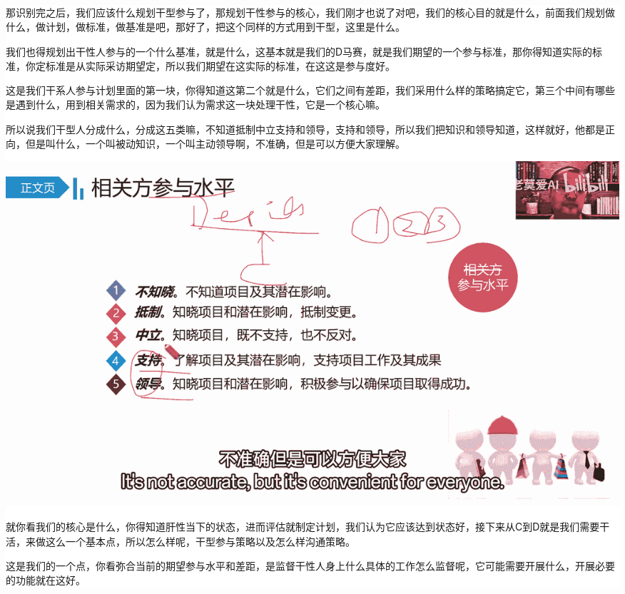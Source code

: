 那识别完之后，我们应该什么规划干型参与了，那规划干性参与的核心，我们刚才也说了对吧，我们的核心目的就是什么，前面我们规划做什么，做计划，做标准，做基准是吧，那好了，把这个同样的方式用到干型，这里是什么。

我们也得规划出干性人参与的一个什么基准，就是什么，这基本就是我们的D马赛，就是我们期望的一个参与标准，那你得知道实际的标准，你定标准是从实际采访期望定，所以我们期望在这实际的标准，在这这是参与度好。

这是我们干系人参与计划里面的第一块，你得知道这第二个就是什么，它们之间有差距，我们采用什么样的策略搞定它，第三个中间有哪些是遇到什么，用到相关需求的，因为我们认为需求这一块处理干性，它是一个核心嘛。

所以说我们干型人分成什么，分成这五类嘛，不知道抵制中立支持和领导，支持和领导，所以我们把知识和领导知道，这样就好，他都是正向，但是叫什么，一个叫被动知识，一个叫主动领导啊，不准确，但是可以方便大家理解。



![](img/5e90a546c1eaa01be035d07d4f10b918_7.png)

就你看我们的核心是什么，你得知道肝性当下的状态，进而评估就制定计划，我们认为它应该达到状态好，接下来从C到D就是我们需要干活，来做这么一个基本点，所以怎么样呢，干型参与策略以及怎么样沟通策略。

这是我们的一个点，你看弥合当前的期望参与水平和差距，是监督干性人身上什么具体的工作怎么监督呢，它可能需要开展什么，开展必要的功能就在这好。


